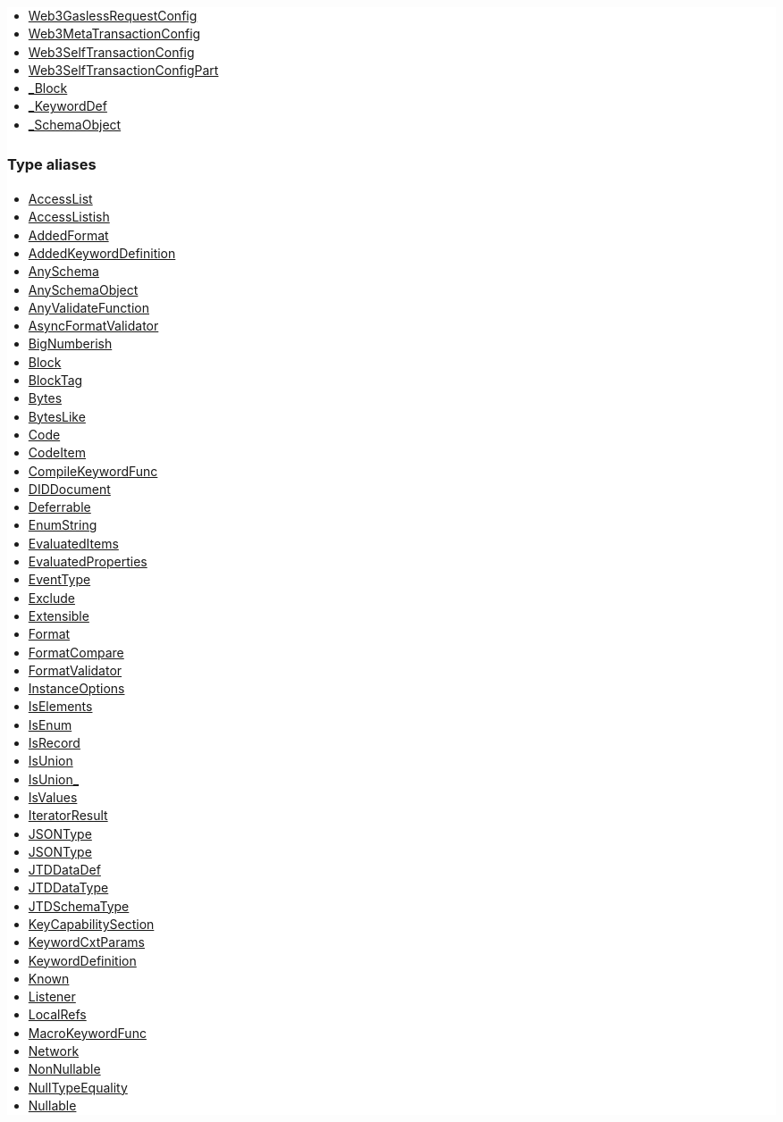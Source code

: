 - [Web3GaslessRequestConfig](../interfaces/verida_client_ts._internal_.Web3GaslessRequestConfig.md)
- [Web3MetaTransactionConfig](../interfaces/verida_client_ts._internal_.Web3MetaTransactionConfig.md)
- [Web3SelfTransactionConfig](../interfaces/verida_client_ts._internal_.Web3SelfTransactionConfig.md)
- [Web3SelfTransactionConfigPart](../interfaces/verida_client_ts._internal_.Web3SelfTransactionConfigPart.md)
- [\_Block](../interfaces/verida_client_ts._internal_._Block.md)
- [\_KeywordDef](../interfaces/verida_client_ts._internal_._KeywordDef.md)
- [\_SchemaObject](../interfaces/verida_client_ts._internal_._SchemaObject.md)

### Type aliases

- [AccessList](verida_client_ts._internal_.md#accesslist)
- [AccessListish](verida_client_ts._internal_.md#accesslistish)
- [AddedFormat](verida_client_ts._internal_.md#addedformat)
- [AddedKeywordDefinition](verida_client_ts._internal_.md#addedkeyworddefinition)
- [AnySchema](verida_client_ts._internal_.md#anyschema)
- [AnySchemaObject](verida_client_ts._internal_.md#anyschemaobject)
- [AnyValidateFunction](verida_client_ts._internal_.md#anyvalidatefunction)
- [AsyncFormatValidator](verida_client_ts._internal_.md#asyncformatvalidator)
- [BigNumberish](verida_client_ts._internal_.md#bignumberish)
- [Block](verida_client_ts._internal_.md#block)
- [BlockTag](verida_client_ts._internal_.md#blocktag)
- [Bytes](verida_client_ts._internal_.md#bytes)
- [BytesLike](verida_client_ts._internal_.md#byteslike)
- [Code](verida_client_ts._internal_.md#code)
- [CodeItem](verida_client_ts._internal_.md#codeitem)
- [CompileKeywordFunc](verida_client_ts._internal_.md#compilekeywordfunc)
- [DIDDocument](verida_client_ts._internal_.md#diddocument)
- [Deferrable](verida_client_ts._internal_.md#deferrable)
- [EnumString](verida_client_ts._internal_.md#enumstring)
- [EvaluatedItems](verida_client_ts._internal_.md#evaluateditems)
- [EvaluatedProperties](verida_client_ts._internal_.md#evaluatedproperties)
- [EventType](verida_client_ts._internal_.md#eventtype)
- [Exclude](verida_client_ts._internal_.md#exclude)
- [Extensible](verida_client_ts._internal_.md#extensible)
- [Format](verida_client_ts._internal_.md#format)
- [FormatCompare](verida_client_ts._internal_.md#formatcompare)
- [FormatValidator](verida_client_ts._internal_.md#formatvalidator)
- [InstanceOptions](verida_client_ts._internal_.md#instanceoptions)
- [IsElements](verida_client_ts._internal_.md#iselements)
- [IsEnum](verida_client_ts._internal_.md#isenum)
- [IsRecord](verida_client_ts._internal_.md#isrecord)
- [IsUnion](verida_client_ts._internal_.md#isunion)
- [IsUnion\_](verida_client_ts._internal_.md#isunion_)
- [IsValues](verida_client_ts._internal_.md#isvalues)
- [IteratorResult](verida_client_ts._internal_.md#iteratorresult)
- [JSONType](verida_client_ts._internal_.md#jsontype)
- [JSONType](verida_client_ts._internal_.md#jsontype)
- [JTDDataDef](verida_client_ts._internal_.md#jtddatadef)
- [JTDDataType](verida_client_ts._internal_.md#jtddatatype)
- [JTDSchemaType](verida_client_ts._internal_.md#jtdschematype)
- [KeyCapabilitySection](verida_client_ts._internal_.md#keycapabilitysection)
- [KeywordCxtParams](verida_client_ts._internal_.md#keywordcxtparams)
- [KeywordDefinition](verida_client_ts._internal_.md#keyworddefinition)
- [Known](verida_client_ts._internal_.md#known)
- [Listener](verida_client_ts._internal_.md#listener)
- [LocalRefs](verida_client_ts._internal_.md#localrefs)
- [MacroKeywordFunc](verida_client_ts._internal_.md#macrokeywordfunc)
- [Network](verida_client_ts._internal_.md#network)
- [NonNullable](verida_client_ts._internal_.md#nonnullable)
- [NullTypeEquality](verida_client_ts._internal_.md#nulltypeequality)
- [Nullable](verida_client_ts._internal_.md#nullable)